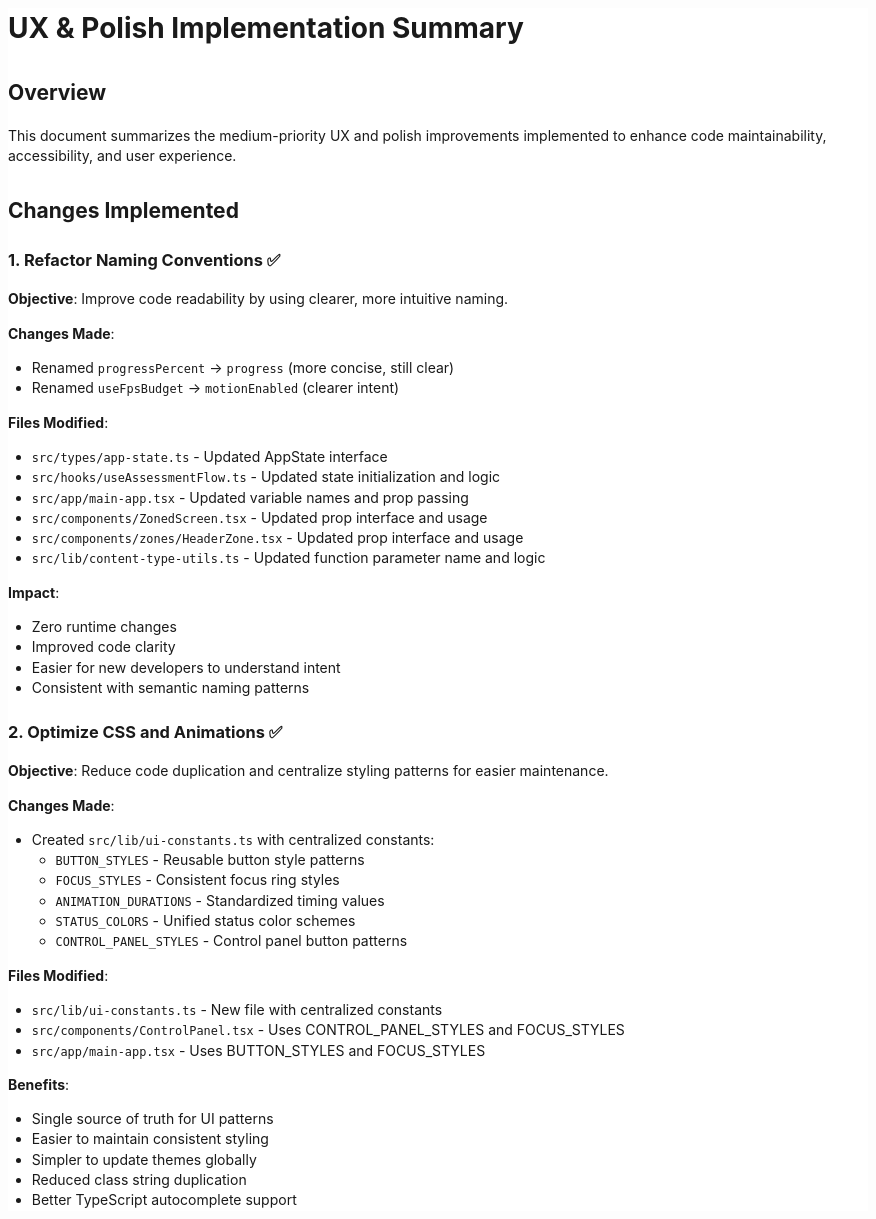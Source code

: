 # UX & Polish Implementation Summary

## Overview
This document summarizes the medium-priority UX and polish improvements implemented to enhance code maintainability, accessibility, and user experience.

## Changes Implemented

### 1. Refactor Naming Conventions ✅

**Objective**: Improve code readability by using clearer, more intuitive naming.

**Changes Made**:
- Renamed `progressPercent` → `progress` (more concise, still clear)
- Renamed `useFpsBudget` → `motionEnabled` (clearer intent)

**Files Modified**:
- `src/types/app-state.ts` - Updated AppState interface
- `src/hooks/useAssessmentFlow.ts` - Updated state initialization and logic
- `src/app/main-app.tsx` - Updated variable names and prop passing
- `src/components/ZonedScreen.tsx` - Updated prop interface and usage
- `src/components/zones/HeaderZone.tsx` - Updated prop interface and usage
- `src/lib/content-type-utils.ts` - Updated function parameter name and logic

**Impact**:
- Zero runtime changes
- Improved code clarity
- Easier for new developers to understand intent
- Consistent with semantic naming patterns

### 2. Optimize CSS and Animations ✅

**Objective**: Reduce code duplication and centralize styling patterns for easier maintenance.

**Changes Made**:
- Created `src/lib/ui-constants.ts` with centralized constants:
  - `BUTTON_STYLES` - Reusable button style patterns
  - `FOCUS_STYLES` - Consistent focus ring styles
  - `ANIMATION_DURATIONS` - Standardized timing values
  - `STATUS_COLORS` - Unified status color schemes
  - `CONTROL_PANEL_STYLES` - Control panel button patterns

**Files Modified**:
- `src/lib/ui-constants.ts` - New file with centralized constants
- `src/components/ControlPanel.tsx` - Uses CONTROL_PANEL_STYLES and FOCUS_STYLES
- `src/app/main-app.tsx` - Uses BUTTON_STYLES and FOCUS_STYLES

**Benefits**:
- Single source of truth for UI patterns
- Easier to maintain consistent styling
- Simpler to update themes globally
- Reduced class string duplication
- Better TypeScript autocomplete support
